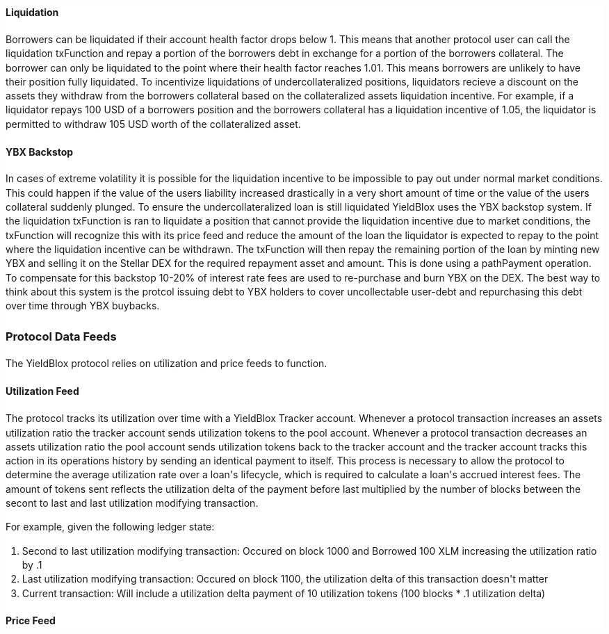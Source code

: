 #### Liquidation

Borrowers can be liquidated if their account health factor drops below 1. This means that another protocol user can call the liquidation txFunction and repay a portion of the borrowers debt in exchange for a portion of the borrowers collateral. The borrower can only be liquidated to the point where their health factor reaches 1.01. This means borrowers are unlikely to have their position fully liquidated. To incentivize liquidations of undercollateralized positions, liquidators recieve a discount on the assets they withdraw from the borrowers collateral based on the collateralized assets liquidation incentive. For example, if a liquidator repays 100 USD of a borrowers position and the borrowers collateral has a liquidation incentive of 1.05, the liquidator is permitted to withdraw 105 USD worth of the collateralized asset.

#### YBX Backstop

In cases of extreme volatility it is possible for the liquidation incentive to be impossible to pay out under normal market conditions. This could happen if the value of the users liability increased drastically in a very short amount of time or the value of the users collateral suddenly plunged. To ensure the undercollateralized loan is still liquidated YieldBlox uses the YBX backstop system. If the liquidation txFunction is ran to liquidate a position that cannot provide the liquidation incentive due to market conditions, the txFunction will recognize this with its price feed and reduce the amount of the loan the liquidator is expected to repay to the point where the liquidation incentive can be withdrawn. The txFunction will then repay the remaining portion of the loan by minting new YBX and selling it on the Stellar DEX for the required repayment asset and amount. This is done using a pathPayment operation. To compensate for this backstop 10-20% of interest rate fees are used to re-purchase and burn YBX on the DEX. The best way to think about this system is the protcol issuing debt to YBX holders to cover uncollectable user-debt and repurchasing this debt over time through YBX buybacks.

### Protocol Data Feeds

The YieldBlox protocol relies on utilization and price feeds to function.

#### Utilization Feed

The protocol tracks its utilization over time with a YieldBlox Tracker account. Whenever a protocol transaction increases an assets utilization ratio the tracker account sends utilization tokens to the pool account. Whenever a protocol transaction decreases an assets utilization ratio the pool account sends utilization tokens back to the tracker account and the tracker account tracks this action in its operations history by sending an identical payment to itself. This process is necessary to allow the protocol to determine the average utilization rate over a loan's lifecycle, which is required to calculate a loan's accrued interest fees. The amount of tokens sent reflects the utilization delta of the payment before last multiplied by the number of blocks between the secont to last and last utilization modifying transaction.

For example, given the following ledger state:

1. Second to last utilization modifying transaction: Occured on block 1000 and Borrowed 100 XLM increasing the utilization ratio by .1
2. Last utilization modifying transaction: Occured on block 1100, the utilization delta of this transaction doesn't matter
3. Current transaction: Will include a utilization delta payment of 10 utilization tokens (100 blocks \* .1 utilization delta)

#### Price Feed
